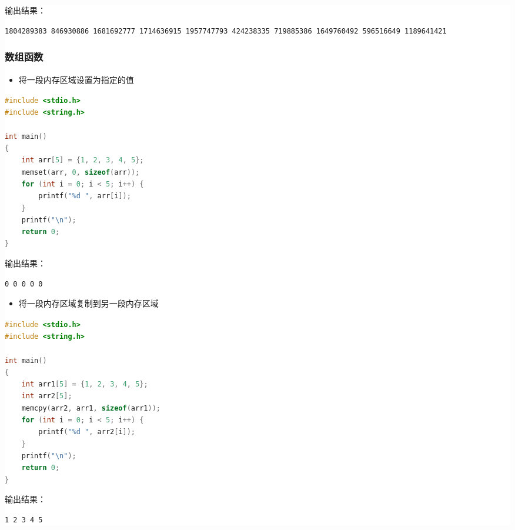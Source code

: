 输出结果：

```
1804289383 846930886 1681692777 1714636915 1957747793 424238335 719885386 1649760492 596516649 1189641421 
```

### 数组函数

- 将一段内存区域设置为指定的值

```c
#include <stdio.h>
#include <string.h>

int main()
{
    int arr[5] = {1, 2, 3, 4, 5};
    memset(arr, 0, sizeof(arr));
    for (int i = 0; i < 5; i++) {
        printf("%d ", arr[i]);
    }
    printf("\n");
    return 0;
}
```

输出结果：

```
0 0 0 0 0
```

- 将一段内存区域复制到另一段内存区域

```c
#include <stdio.h>
#include <string.h>

int main()
{
    int arr1[5] = {1, 2, 3, 4, 5};
    int arr2[5];
    memcpy(arr2, arr1, sizeof(arr1));
    for (int i = 0; i < 5; i++) {
        printf("%d ", arr2[i]);
    }
    printf("\n");
    return 0;
}
```

输出结果：

```
1 2 3 4 5
```
